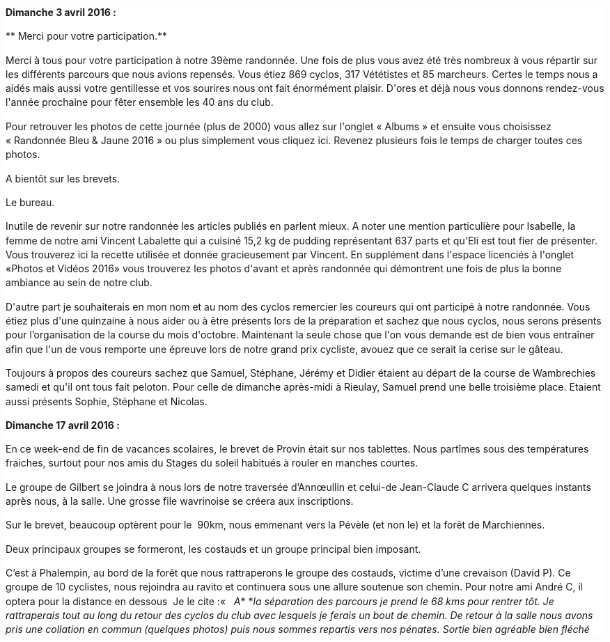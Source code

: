 **Dimanche 3 avril 2016 :**

** Merci pour votre participation.**

Merci &agrave; tous pour votre participation &agrave; notre 39&egrave;me randonn&eacute;e. Une fois de plus vous avez &eacute;t&eacute; tr&egrave;s nombreux &agrave; vous r&eacute;partir sur les diff&eacute;rents parcours que nous avions repens&eacute;s. Vous &eacute;tiez 869 cyclos, 317 V&eacute;t&eacute;tistes et 85 marcheurs. Certes le temps nous a aid&eacute;s mais aussi votre gentillesse et vos sourires nous ont fait &eacute;norm&eacute;ment plaisir. D'ores et d&eacute;j&agrave; nous vous donnons rendez-vous l'ann&eacute;e prochaine pour f&ecirc;ter ensemble les 40 ans du club.

Pour retrouver les photos de cette journ&eacute;e (plus de 2000) vous allez sur l'onglet &laquo;&nbsp;Albums&nbsp;&raquo; et ensuite vous choisissez &laquo;&nbsp;Randonn&eacute;e Bleu &amp; Jaune 2016&nbsp;&raquo; ou plus simplement vous cliquez ici. Revenez plusieurs fois le temps de charger toutes ces photos.

A bient&ocirc;t sur les brevets.

Le bureau.

Inutile de revenir sur notre randonn&eacute;e les articles publi&eacute;s en parlent mieux. A noter une mention particuli&egrave;re pour Isabelle, la femme de notre ami Vincent Labalette qui a cuisin&eacute; 15,2 kg de pudding repr&eacute;sentant 637 parts et qu'Eli est tout fier de pr&eacute;senter. Vous trouverez ici la recette utilis&eacute;e et donn&eacute;e gracieusement par Vincent. En suppl&eacute;ment dans l'espace licenci&eacute;s &agrave; l'onglet &laquo;Photos et Vid&eacute;os 2016&raquo; vous trouverez les photos d'avant et apr&egrave;s randonn&eacute;e qui d&eacute;montrent une fois de plus la bonne ambiance au sein de notre club.

D'autre part je souhaiterais en mon nom et au nom des cyclos remercier les coureurs qui ont particip&eacute; &agrave; notre randonn&eacute;e. Vous &eacute;tiez plus d'une quinzaine &agrave; nous aider ou &agrave; &ecirc;tre pr&eacute;sents lors de la pr&eacute;paration et sachez que nous cyclos, nous serons pr&eacute;sents pour l&rsquo;organisation de la course du mois d'octobre. Maintenant la seule chose que l'on vous demande est de bien vous entra&icirc;ner afin que l'un de vous remporte une &eacute;preuve lors de notre grand prix cycliste, avouez que ce serait la cerise sur le g&acirc;teau.

Toujours &agrave; propos des coureurs sachez que Samuel, St&eacute;phane, J&eacute;r&eacute;my et Didier &eacute;taient au d&eacute;part de la course de Wambrechies samedi et qu'il ont tous fait peloton. Pour celle de dimanche apr&egrave;s-midi &agrave; Rieulay, Samuel prend une belle troisi&egrave;me place. Etaient aussi pr&eacute;sents Sophie, St&eacute;phane et Nicolas. 

**Dimanche 17 avril 2016 :**

En ce week-end de fin de vacances scolaires, le brevet de Provin &eacute;tait sur nos tablettes. Nous part&icirc;mes sous des temp&eacute;ratures fraiches, surtout pour nos amis du Stages du soleil habitu&eacute;s &agrave; rouler en manches courtes.

Le groupe de Gilbert se joindra &agrave; nous lors de notre travers&eacute;e d&rsquo;Ann&oelig;ullin et celui-de Jean-Claude C arrivera quelques instants apr&egrave;s nous, &agrave; la salle. Une grosse file wavrinoise se cr&eacute;era aux inscriptions.

Sur le brevet, beaucoup opt&egrave;rent pour le &nbsp;90km, nous emmenant vers la P&eacute;v&egrave;le (et non le) et la for&ecirc;t de Marchiennes.

Deux principaux groupes se formeront, les costauds et un groupe principal bien imposant.

C&rsquo;est &agrave; Phalempin, au bord de la for&ecirc;t que nous rattraperons le groupe des costauds, victime d&rsquo;une crevaison (David P). Ce groupe de 10 cyclistes, nous rejoindra au ravito et continuera sous une allure soutenue son chemin. Pour notre ami Andr&eacute; C, il optera pour la distance en dessous&nbsp; Je le cite&nbsp;:&laquo;&nbsp;&nbsp;&nbsp;*A** **la s&eacute;paration des parcours je prend le 68 kms pour rentrer t&ocirc;t. Je rattraperais tout au long du retour des cyclos du club avec lesquels je ferais un bout de chemin. De retour &agrave; la salle nous avons pris une collation en commun (quelques photos) puis nous sommes repartis vers nos p&eacute;nates. Sortie bien agr&eacute;able bien fl&eacute;ch&eacute;*

